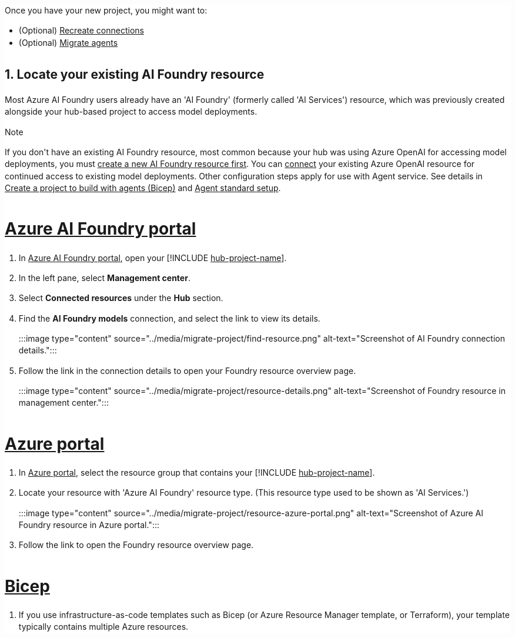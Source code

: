 Once you have your new project, you might want to:

- (Optional) [Recreate connections](#recreate-connections)
- (Optional) [Migrate agents](#migrate-agents)

## <a name="locate"></a> 1. Locate your existing AI Foundry resource

Most Azure AI Foundry users already have an 'AI Foundry' (formerly called 'AI Services') resource, which was previously created alongside your hub-based project to access model deployments.

> [!NOTE]
> If you don't have an existing AI Foundry resource, most common because your hub was using Azure OpenAI for accessing model deployments, you must [create a new AI Foundry resource first](./create-azure-ai-resource.md). You can [connect](./connections-add.md) your existing Azure OpenAI resource for continued access to existing model deployments. Other configuration steps apply for use with Agent service. See details in [Create a project to build with agents (Bicep)](#create-project) and [Agent standard setup](../agents/concepts/standard-agent-setup.md).

# [Azure AI Foundry portal](#tab/azure-ai-foundry)

1.  In [Azure AI Foundry portal](https://ai.azure.com/?cid=learnDocs), open your [!INCLUDE [hub-project-name](../includes/hub-project-name.md)].
1.  In the left pane, select **Management center**.
1.  Select **Connected resources** under the **Hub** section.
1.  Find the **AI Foundry models** connection, and select the link to view its details.

    :::image type="content" source="../media/migrate-project/find-resource.png" alt-text="Screenshot of AI Foundry connection details.":::

1.  Follow the link in the connection details to open your Foundry resource overview page.

    :::image type="content" source="../media/migrate-project/resource-details.png" alt-text="Screenshot of Foundry resource in management center.":::

# [Azure portal](#tab/azure)

1.  In [Azure portal](https://portal.azure.com), select the resource group that contains your [!INCLUDE [hub-project-name](../includes/hub-project-name.md)].
1.  Locate your resource with 'Azure AI Foundry' resource type. (This resource type used to be shown as 'AI Services.')

    :::image type="content" source="../media/migrate-project/resource-azure-portal.png" alt-text="Screenshot of Azure AI Foundry resource in Azure portal.":::

1. Follow the link to open the Foundry resource overview page.

# [Bicep](#tab/bicep)

1. If you use infrastructure-as-code templates such as Bicep (or Azure Resource Manager template, or Terraform), your template typically contains multiple Azure resources.
